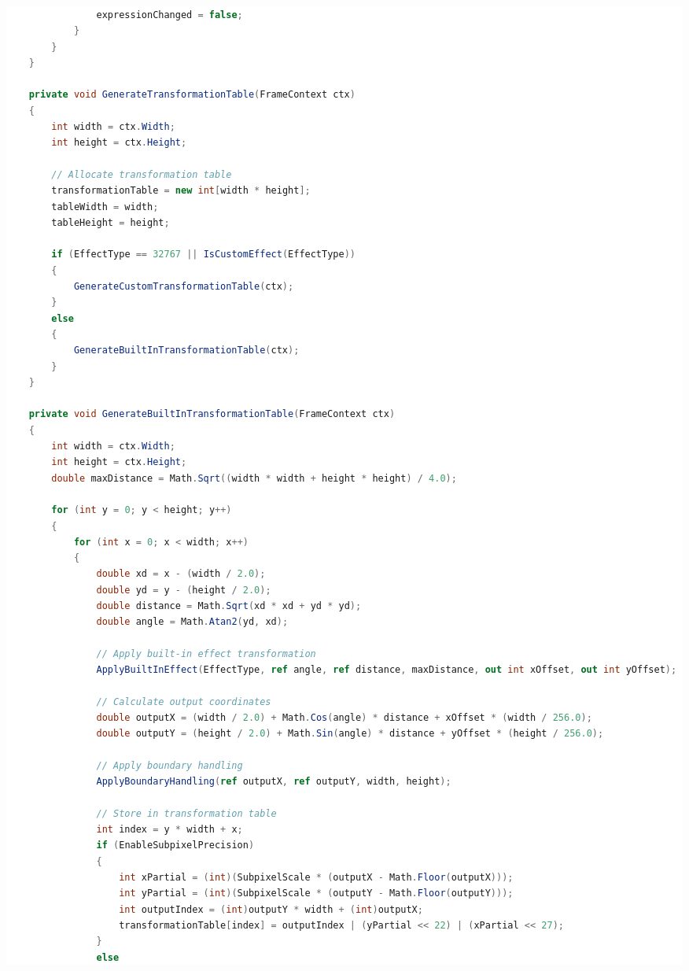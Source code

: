 ```csharp
                expressionChanged = false;
            }
        }
    }
    
    private void GenerateTransformationTable(FrameContext ctx)
    {
        int width = ctx.Width;
        int height = ctx.Height;
        
        // Allocate transformation table
        transformationTable = new int[width * height];
        tableWidth = width;
        tableHeight = height;
        
        if (EffectType == 32767 || IsCustomEffect(EffectType))
        {
            GenerateCustomTransformationTable(ctx);
        }
        else
        {
            GenerateBuiltInTransformationTable(ctx);
        }
    }
    
    private void GenerateBuiltInTransformationTable(FrameContext ctx)
    {
        int width = ctx.Width;
        int height = ctx.Height;
        double maxDistance = Math.Sqrt((width * width + height * height) / 4.0);
        
        for (int y = 0; y < height; y++)
        {
            for (int x = 0; x < width; x++)
            {
                double xd = x - (width / 2.0);
                double yd = y - (height / 2.0);
                double distance = Math.Sqrt(xd * xd + yd * yd);
                double angle = Math.Atan2(yd, xd);
                
                // Apply built-in effect transformation
                ApplyBuiltInEffect(EffectType, ref angle, ref distance, maxDistance, out int xOffset, out int yOffset);
                
                // Calculate output coordinates
                double outputX = (width / 2.0) + Math.Cos(angle) * distance + xOffset * (width / 256.0);
                double outputY = (height / 2.0) + Math.Sin(angle) * distance + yOffset * (height / 256.0);
                
                // Apply boundary handling
                ApplyBoundaryHandling(ref outputX, ref outputY, width, height);
                
                // Store in transformation table
                int index = y * width + x;
                if (EnableSubpixelPrecision)
                {
                    int xPartial = (int)(SubpixelScale * (outputX - Math.Floor(outputX)));
                    int yPartial = (int)(SubpixelScale * (outputY - Math.Floor(outputY)));
                    int outputIndex = (int)outputY * width + (int)outputX;
                    transformationTable[index] = outputIndex | (yPartial << 22) | (xPartial << 27);
                }
                else
```